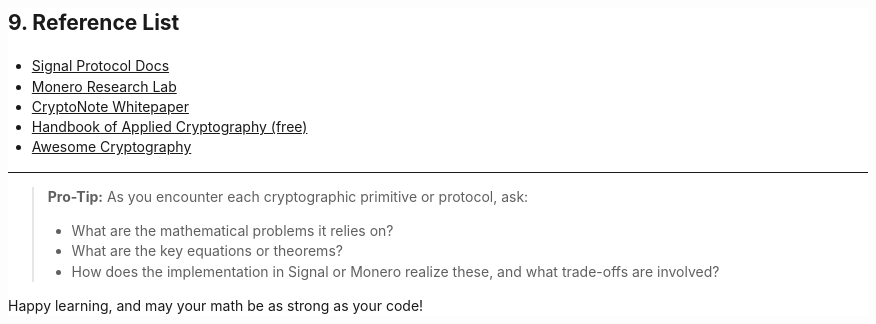 
## 9. Reference List

- [Signal Protocol Docs](https://signal.org/docs/)
- [Monero Research Lab](https://www.getmonero.org/resources/research-lab/)
- [CryptoNote Whitepaper](https://cryptonote.org/whitepaper.pdf)
- [Handbook of Applied Cryptography (free)](https://cacr.uwaterloo.ca/hac/)
- [Awesome Cryptography](https://github.com/sobolevn/awesome-cryptography)

---

> **Pro-Tip:** As you encounter each cryptographic primitive or protocol, ask:
> - What are the mathematical problems it relies on?
> - What are the key equations or theorems?
> - How does the implementation in Signal or Monero realize these, and what trade-offs are involved?

Happy learning, and may your math be as strong as your code!